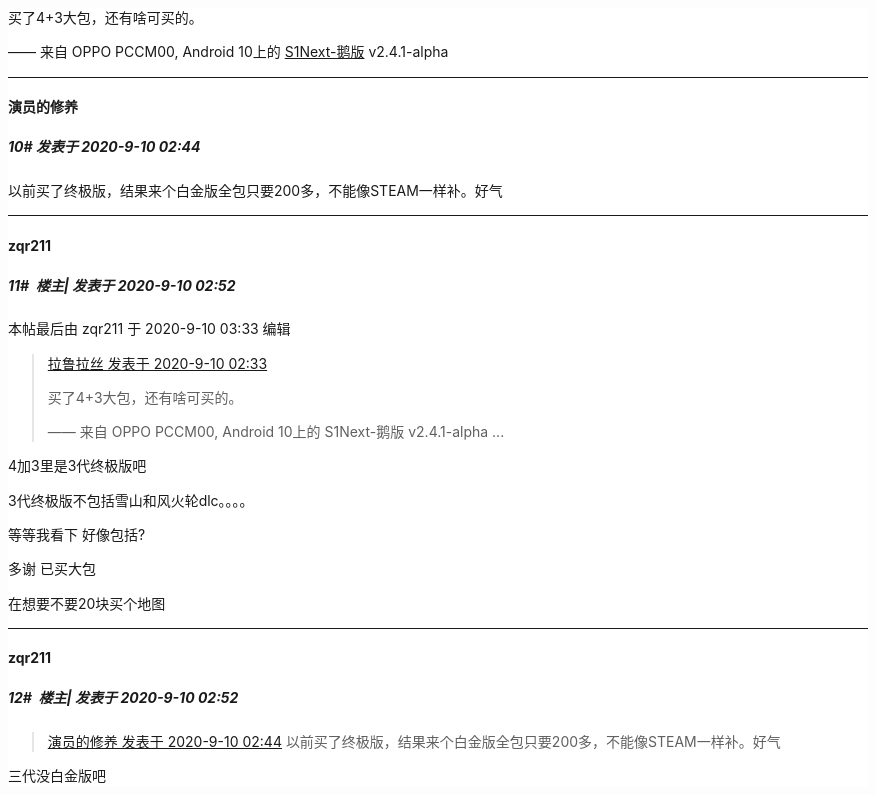 
买了4+3大包，还有啥可买的。

—— 来自 OPPO PCCM00, Android 10上的 [S1Next-鹅版](https://github.com/ykrank/S1-Next/releases) v2.4.1-alpha







-----

####  演员的修养  
##### 10#       发表于 2020-9-10 02:44




以前买了终极版，结果来个白金版全包只要200多，不能像STEAM一样补。好气







-----

####  zqr211  
##### 11#         楼主| 发表于 2020-9-10 02:52



 本帖最后由 zqr211 于 2020-9-10 03:33 编辑 
<blockquote><a href="httphttps://bbs.saraba1st.com/2b/forum.php?mod=redirect&amp;goto=findpost&amp;pid=48692354&amp;ptid=1959137" target="_blank">拉鲁拉丝 发表于 2020-9-10 02:33</a>

买了4+3大包，还有啥可买的。


—— 来自 OPPO PCCM00, Android 10上的 S1Next-鹅版 v2.4.1-alpha ...</blockquote>
4加3里是3代终极版吧

3代终极版不包括雪山和风火轮dlc。。。。


等等我看下 好像包括?

多谢 已买大包


在想要不要20块买个地图







-----

####  zqr211  
##### 12#         楼主| 发表于 2020-9-10 02:52



<blockquote><a href="httphttps://bbs.saraba1st.com/2b/forum.php?mod=redirect&amp;goto=findpost&amp;pid=48692375&amp;ptid=1959137" target="_blank">演员的修养 发表于 2020-9-10 02:44</a>
以前买了终极版，结果来个白金版全包只要200多，不能像STEAM一样补。好气</blockquote>
三代没白金版吧
